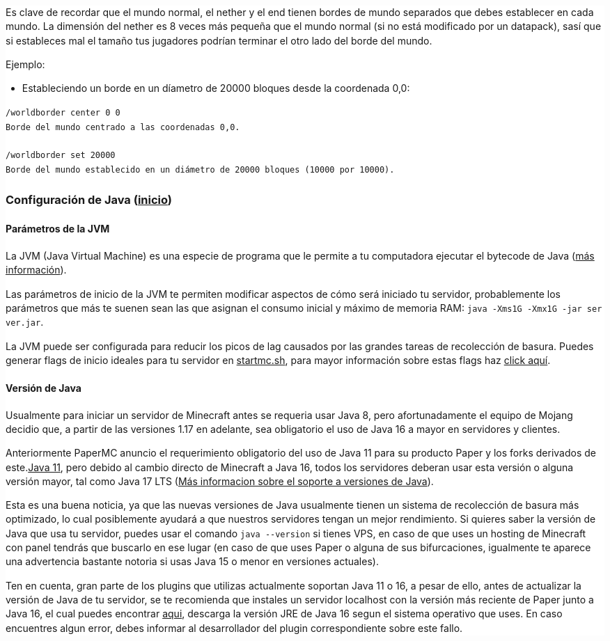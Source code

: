 Es clave de recordar que el mundo normal, el nether y el end tienen bordes de mundo separados que debes establecer en cada mundo. La dimensión del nether es 8 veces más pequeña que el mundo normal (si no está modificado por un datapack), sasí que si estableces mal el tamaño tus jugadores podrían terminar el otro lado del borde del mundo.

Ejemplo:

- Estableciendo un borde en un díametro de 20000 bloques desde la coordenada 0,0:

```txt
/worldborder center 0 0
Borde del mundo centrado a las coordenadas 0,0.

/worldborder set 20000
Borde del mundo establecido en un diámetro de 20000 bloques (10000 por 10000).
```

### <div id="configuracion-java">Configuración de Java ([inicio](#guia-de-optimizacion))</div>

#### <div id="parametros-jvm">**Parámetros de la JVM**</div>

La JVM (Java Virtual Machine) es una especie de programa que le permite a tu computadora ejecutar el bytecode de Java ([más información](https://es.wikipedia.org/wiki/M%C3%A1quina_virtual_Java)).

Las parámetros de inicio de la JVM te permiten modificar aspectos de cómo será iniciado tu servidor, probablemente los parámetros que más te suenen sean las que asignan el consumo inicial y máximo de memoria RAM: `java -Xms1G -Xmx1G -jar server.jar`.

La JVM puede ser configurada para reducir los picos de lag causados por las grandes tareas de recolección de basura. Puedes generar flags de inicio ideales para tu servidor en [startmc.sh](https://startmc.sh/), para mayor información sobre estas flags haz [click aquí](https://mcflags.emc.gs/).

#### <div id="version-java">**Versión de Java**</div>

Usualmente para iniciar un servidor de Minecraft antes se requeria usar Java 8, pero afortunadamente el equipo de Mojang decidio que, a partir de las versiones 1.17 en adelante, sea obligatorio el uso de Java 16 a mayor en servidores y clientes.

Anteriormente PaperMC anuncio el requerimiento obligatorio del uso de Java 11 para su producto Paper y los forks derivados de este.[Java 11](https://papermc.io/forums/t/java-16-mc-1-17-and-paper/5615), pero debido al cambio directo de Minecraft a Java 16, todos los servidores deberan usar esta versión o alguna versión mayor, tal como Java 17 LTS ([Más informacion sobre el soporte a versiones de Java](https://www.oracle.com/java/technologies/java-se-support-roadmap.html)).

Esta es una buena noticia, ya que las nuevas versiones de Java usualmente tienen un sistema de recolección de basura más optimizado, lo cual posiblemente ayudará a que nuestros servidores tengan un mejor rendimiento. Si quieres saber la versión de Java que usa tu servidor, puedes usar el comando `java --version` si tienes VPS, en caso de que uses un hosting de Minecraft con panel tendrás que buscarlo en ese lugar (en caso de que uses Paper o alguna de sus bifurcaciones, igualmente te aparece una advertencia bastante notoria si usas Java 15 o menor en versiones actuales).

Ten en cuenta, gran parte de los plugins que utilizas actualmente soportan Java 11 o 16, a pesar de ello, antes de actualizar la versión de Java de tu servidor, se te recomienda que instales un servidor localhost con la versión más reciente de Paper junto a Java 16, el cual puedes encontrar [aqui](https://adoptopenjdk.net/releases.html?variant=openjdk16&jvmVariant=hotspot), descarga la versión JRE de Java 16 segun el sistema operativo que uses. En caso encuentres algun error, debes informar al desarrollador del plugin correspondiente sobre este fallo.
